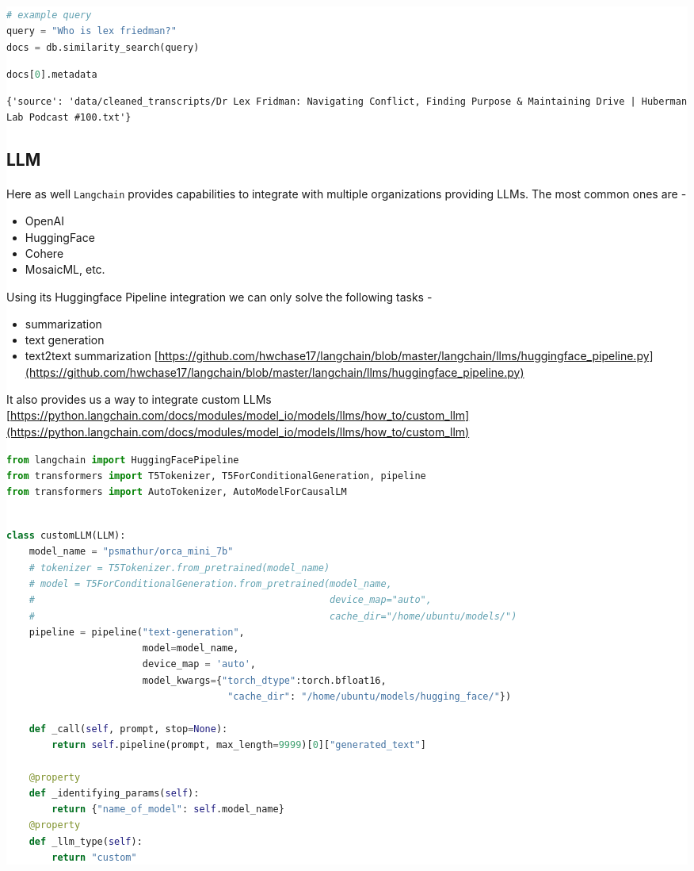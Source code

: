
```python
# example query
query = "Who is lex friedman?"
docs = db.similarity_search(query)
```


```python
docs[0].metadata
```




    {'source': 'data/cleaned_transcripts/Dr Lex Fridman: Navigating Conflict, Finding Purpose & Maintaining Drive | Huberman Lab Podcast #100.txt'}



## LLM 

Here as well `Langchain` provides capabilities to integrate with multiple organizations providing LLMs. The most common ones are - 
- OpenAI
- HuggingFace
- Cohere
- MosaicML, etc.

Using its Huggingface Pipeline integration we can only solve the following tasks - 

- summarization 
- text generation 
- text2text summarization  [https://github.com/hwchase17/langchain/blob/master/langchain/llms/huggingface_pipeline.py](https://github.com/hwchase17/langchain/blob/master/langchain/llms/huggingface_pipeline.py)

It also provides us a way to integrate custom LLMs [https://python.langchain.com/docs/modules/model_io/models/llms/how_to/custom_llm](https://python.langchain.com/docs/modules/model_io/models/llms/how_to/custom_llm)


```python
from langchain import HuggingFacePipeline
from transformers import T5Tokenizer, T5ForConditionalGeneration, pipeline
from transformers import AutoTokenizer, AutoModelForCausalLM
```


```python

class customLLM(LLM):
    model_name = "psmathur/orca_mini_7b"
    # tokenizer = T5Tokenizer.from_pretrained(model_name)
    # model = T5ForConditionalGeneration.from_pretrained(model_name, 
    #                                                    device_map="auto",
    #                                                    cache_dir="/home/ubuntu/models/")
    pipeline = pipeline("text-generation", 
                        model=model_name, 
                        device_map = 'auto', 
                        model_kwargs={"torch_dtype":torch.bfloat16, 
                                       "cache_dir": "/home/ubuntu/models/hugging_face/"})

    def _call(self, prompt, stop=None):
        return self.pipeline(prompt, max_length=9999)[0]["generated_text"]
 
    @property
    def _identifying_params(self):
        return {"name_of_model": self.model_name}
    @property
    def _llm_type(self):
        return "custom"
```